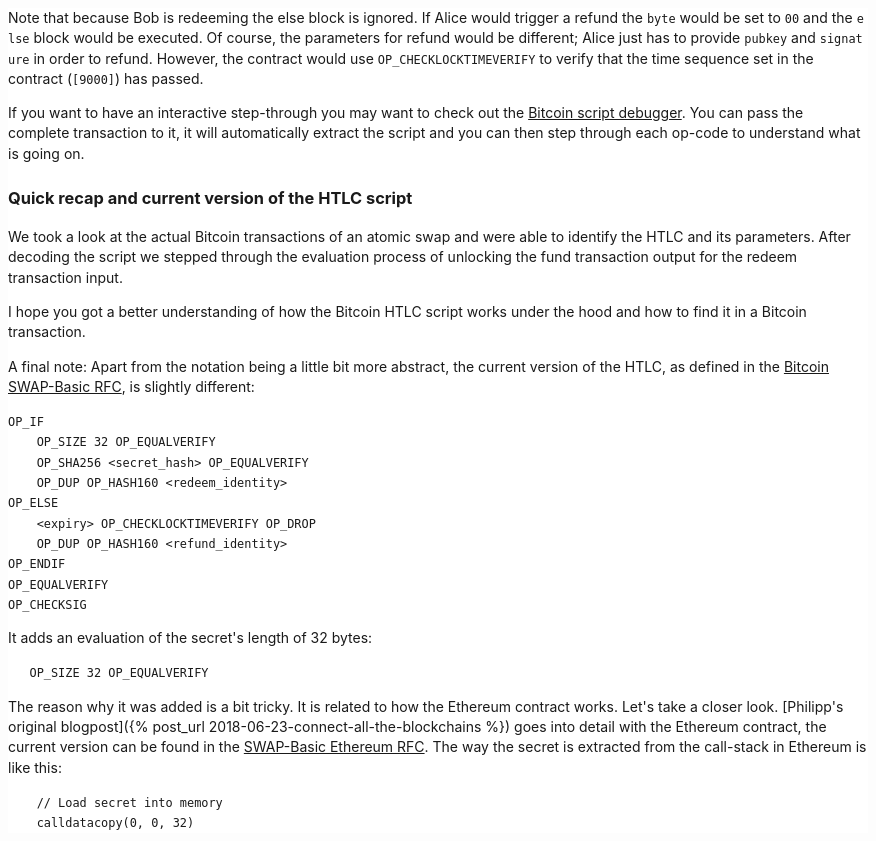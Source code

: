 Note that because Bob is redeeming the else block is ignored.
If Alice would trigger a refund the `byte` would be set to `00` and the `else` block would be executed.
Of course, the parameters for refund would be different; Alice just has to provide `pubkey` and `signature` in order to refund.
However, the contract would use `OP_CHECKLOCKTIMEVERIFY` to verify that the time sequence set in the contract (`[9000]`) has passed.

If you want to have an interactive step-through you may want to check out the [Bitcoin script debugger](https://github.com/kallewoof/btcdeb).
You can pass the complete transaction to it, it will automatically extract the script and you can then step through each op-code to understand what is going on.

### Quick recap and current version of the HTLC script

We took a look at the actual Bitcoin transactions of an atomic swap and were able to identify the HTLC and its parameters.
After decoding the script we stepped through the evaluation process of unlocking the fund transaction output for the redeem transaction input.

I hope you got a better understanding of how the Bitcoin HTLC script works under the hood and how to find it in a Bitcoin transaction.

A final note: Apart from the notation being a little bit more abstract, the current version of the HTLC, as defined in the [Bitcoin SWAP-Basic RFC](https://github.com/comit-network/RFCs/blob/master/RFC-005-SWAP-Basic-Bitcoin.md), is slightly different:

```text
OP_IF
    OP_SIZE 32 OP_EQUALVERIFY
    OP_SHA256 <secret_hash> OP_EQUALVERIFY
    OP_DUP OP_HASH160 <redeem_identity>
OP_ELSE
    <expiry> OP_CHECKLOCKTIMEVERIFY OP_DROP
    OP_DUP OP_HASH160 <refund_identity>
OP_ENDIF
OP_EQUALVERIFY
OP_CHECKSIG
```

It adds an evaluation of the secret's length of 32 bytes:
```text
   OP_SIZE 32 OP_EQUALVERIFY
```

The reason why it was added is a bit tricky.
It is related to how the Ethereum contract works.
Let's take a closer look.
[Philipp's original blogpost]({% post_url 2018-06-23-connect-all-the-blockchains %}) goes into detail with the Ethereum contract, the current version can be found in the [SWAP-Basic Ethereum RFC](https://github.com/comit-network/RFCs/blob/master/RFC-007-SWAP-Basic-Ether.md).
The way the secret is extracted from the call-stack in Ethereum is like this:
```text
    // Load secret into memory
    calldatacopy(0, 0, 32)
```
